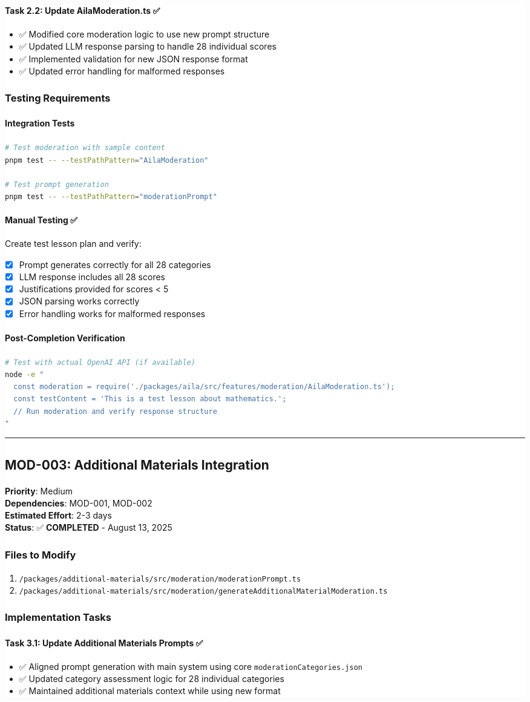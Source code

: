 #### Task 2.2: Update AilaModeration.ts ✅
- ✅ Modified core moderation logic to use new prompt structure
- ✅ Updated LLM response parsing to handle 28 individual scores
- ✅ Implemented validation for new JSON response format
- ✅ Updated error handling for malformed responses

### Testing Requirements

#### Integration Tests
```bash
# Test moderation with sample content
pnpm test -- --testPathPattern="AilaModeration"

# Test prompt generation
pnpm test -- --testPathPattern="moderationPrompt"
```

#### Manual Testing ✅
Create test lesson plan and verify:
- [x] Prompt generates correctly for all 28 categories
- [x] LLM response includes all 28 scores
- [x] Justifications provided for scores < 5
- [x] JSON parsing works correctly
- [x] Error handling works for malformed responses

#### Post-Completion Verification
```bash
# Test with actual OpenAI API (if available)
node -e "
  const moderation = require('./packages/aila/src/features/moderation/AilaModeration.ts');
  const testContent = 'This is a test lesson about mathematics.';
  // Run moderation and verify response structure
"
```

---

## MOD-003: Additional Materials Integration

**Priority**: Medium  
**Dependencies**: MOD-001, MOD-002  
**Estimated Effort**: 2-3 days  
**Status**: ✅ **COMPLETED** - August 13, 2025

### Files to Modify

1. `/packages/additional-materials/src/moderation/moderationPrompt.ts`
2. `/packages/additional-materials/src/moderation/generateAdditionalMaterialModeration.ts`

### Implementation Tasks

#### Task 3.1: Update Additional Materials Prompts ✅
- ✅ Aligned prompt generation with main system using core `moderationCategories.json`
- ✅ Updated category assessment logic for 28 individual categories
- ✅ Maintained additional materials context while using new format
